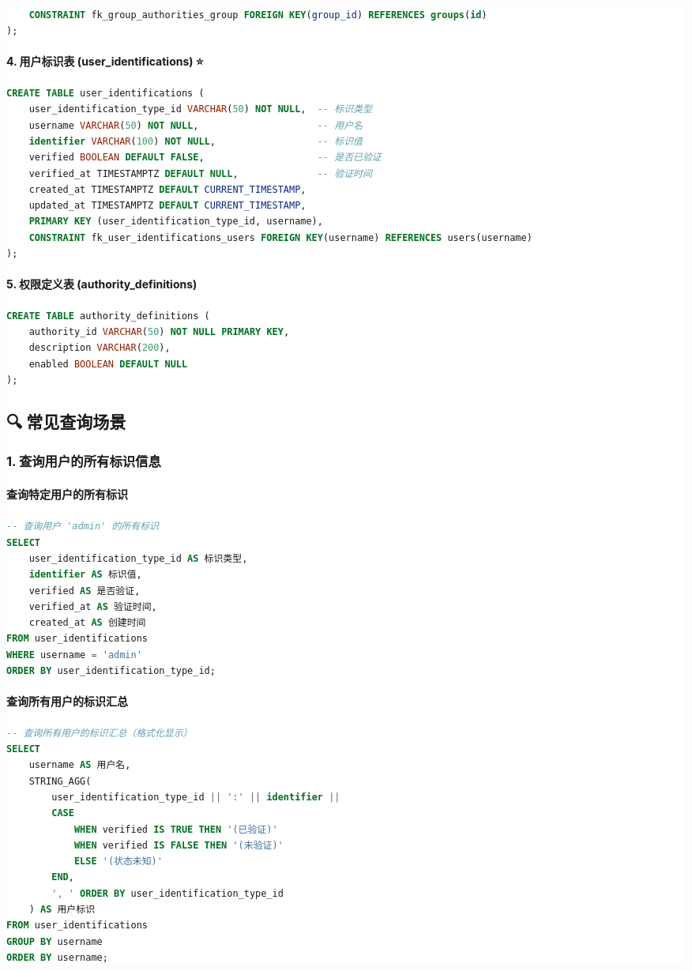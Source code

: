 ```sql
    CONSTRAINT fk_group_authorities_group FOREIGN KEY(group_id) REFERENCES groups(id)
);
```

#### 4. 用户标识表 (user_identifications) ⭐
```sql
CREATE TABLE user_identifications (
    user_identification_type_id VARCHAR(50) NOT NULL,  -- 标识类型
    username VARCHAR(50) NOT NULL,                     -- 用户名
    identifier VARCHAR(100) NOT NULL,                  -- 标识值
    verified BOOLEAN DEFAULT FALSE,                    -- 是否已验证
    verified_at TIMESTAMPTZ DEFAULT NULL,              -- 验证时间
    created_at TIMESTAMPTZ DEFAULT CURRENT_TIMESTAMP,
    updated_at TIMESTAMPTZ DEFAULT CURRENT_TIMESTAMP,
    PRIMARY KEY (user_identification_type_id, username),
    CONSTRAINT fk_user_identifications_users FOREIGN KEY(username) REFERENCES users(username)
);
```

#### 5. 权限定义表 (authority_definitions)
```sql
CREATE TABLE authority_definitions (
    authority_id VARCHAR(50) NOT NULL PRIMARY KEY,
    description VARCHAR(200),
    enabled BOOLEAN DEFAULT NULL
);
```

## 🔍 常见查询场景

### 1. 查询用户的所有标识信息

#### 查询特定用户的所有标识
```sql
-- 查询用户 'admin' 的所有标识
SELECT 
    user_identification_type_id AS 标识类型,
    identifier AS 标识值,
    verified AS 是否验证,
    verified_at AS 验证时间,
    created_at AS 创建时间
FROM user_identifications 
WHERE username = 'admin'
ORDER BY user_identification_type_id;
```

#### 查询所有用户的标识汇总
```sql
-- 查询所有用户的标识汇总（格式化显示）
SELECT 
    username AS 用户名,
    STRING_AGG(
        user_identification_type_id || ':' || identifier || 
        CASE 
            WHEN verified IS TRUE THEN '(已验证)'
            WHEN verified IS FALSE THEN '(未验证)'
            ELSE '(状态未知)'
        END, 
        ', ' ORDER BY user_identification_type_id
    ) AS 用户标识
FROM user_identifications
GROUP BY username
ORDER BY username;
```